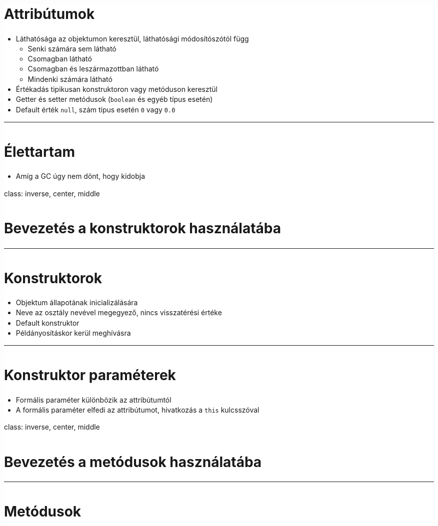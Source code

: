 
# Attribútumok

* Láthatósága az objektumon keresztül, láthatósági módosítószótól függ
  * Senki számára sem látható
  * Csomagban látható
  * Csomagban és leszármazottban látható
  * Mindenki számára látható
* Értékadás tipikusan konstruktoron vagy metóduson keresztül
* Getter és setter metódusok (`boolean` és egyéb típus esetén)
* Default érték `null`, szám típus esetén `0` vagy `0.0`

---

# Élettartam

* Amíg a GC úgy nem dönt, hogy kidobja


class: inverse, center, middle



# Bevezetés a konstruktorok használatába

---

# Konstruktorok

* Objektum állapotának inicializálására
* Neve az osztály nevével megegyező, nincs visszatérési értéke
* Default konstruktor
* Példányosításkor kerül meghívásra

---

# Konstruktor paraméterek

* Formális paraméter különbözik az attribútumtól
* A formális paraméter elfedi az attribútumot, hivatkozás a `this` kulcsszóval


class: inverse, center, middle



# Bevezetés a metódusok használatába

---

# Metódusok
